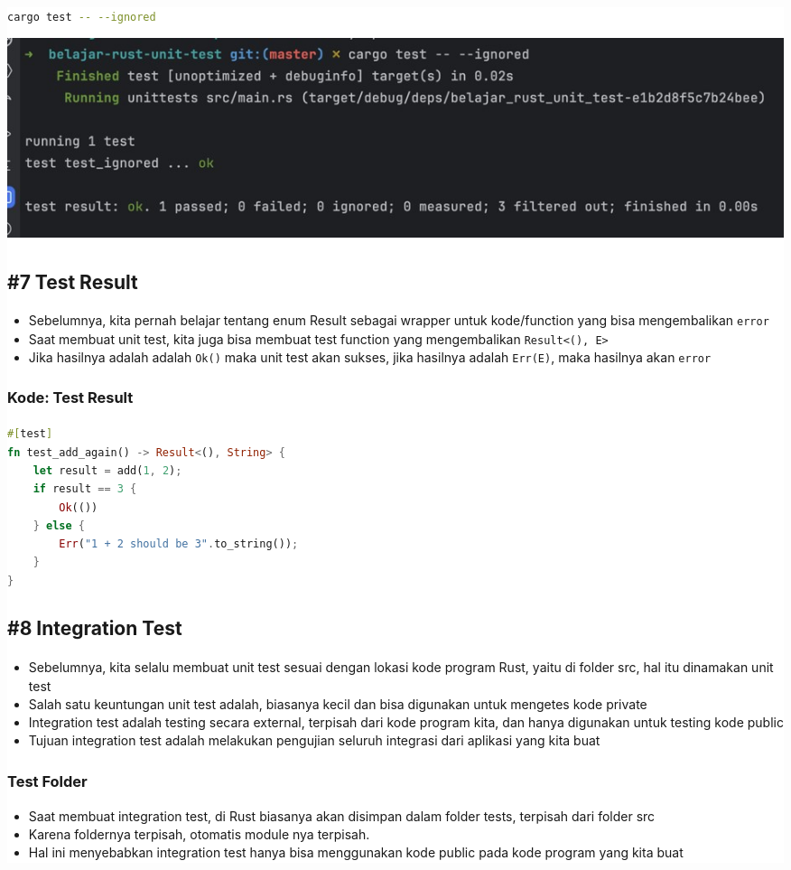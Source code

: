 ```sh
cargo test -- --ignored
```

![Kode: Menjalankan Test Ignore](./images/rust-unit-test-08.jpg)

## #7 Test Result

- Sebelumnya, kita pernah belajar tentang enum Result sebagai wrapper untuk kode/function yang bisa mengembalikan `error`
- Saat membuat unit test, kita juga bisa membuat test function yang mengembalikan `Result<(), E>`
- Jika hasilnya adalah adalah `Ok()` maka unit test akan sukses, jika hasilnya adalah `Err(E)`, maka hasilnya akan `error`

### Kode: Test Result

```rs
#[test]
fn test_add_again() -> Result<(), String> {
	let result = add(1, 2);
	if result == 3 {
		Ok(())
	} else {
		Err("1 + 2 should be 3".to_string());
	}
}
```

## #8 Integration Test

- Sebelumnya, kita selalu membuat unit test sesuai dengan lokasi kode program Rust, yaitu di folder src, hal itu dinamakan unit test
- Salah satu keuntungan unit test adalah, biasanya kecil dan bisa digunakan untuk mengetes kode private
- Integration test adalah testing secara external, terpisah dari kode program kita, dan hanya digunakan untuk testing kode public
- Tujuan integration test adalah melakukan pengujian seluruh integrasi dari aplikasi yang kita buat

### Test Folder

- Saat membuat integration test, di Rust biasanya akan disimpan dalam folder tests, terpisah dari folder src
- Karena foldernya terpisah, otomatis module nya terpisah.
- Hal ini menyebabkan integration test hanya bisa menggunakan kode public pada kode program yang kita buat
